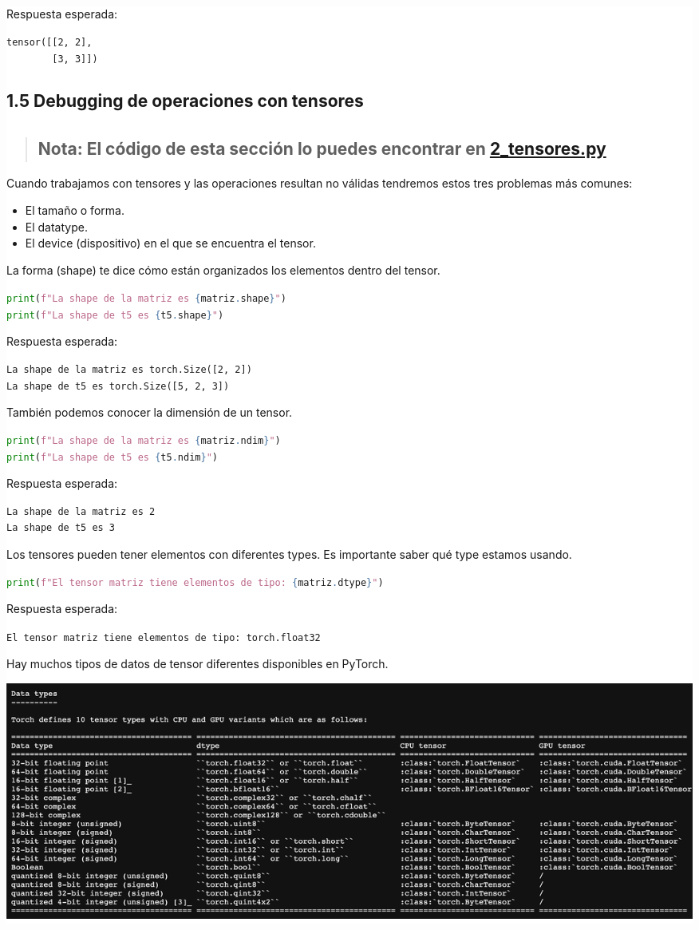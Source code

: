 ```python
```
Respuesta esperada:
```commandline
tensor([[2, 2],
        [3, 3]])
```

## 1.5 Debugging de operaciones con tensores

> ## Nota: El código de esta sección lo puedes encontrar en [2_tensores.py](scripts%2F1%2F2_tensores.py)

Cuando trabajamos con tensores y las operaciones resultan no válidas tendremos estos tres problemas más comunes:

- El tamaño o forma.
- El datatype.
- El device (dispositivo) en el que se encuentra el tensor.

La forma (shape) te dice cómo están organizados los elementos dentro del tensor.

```python
print(f"La shape de la matriz es {matriz.shape}")
print(f"La shape de t5 es {t5.shape}")
```
Respuesta esperada:
```commandline
La shape de la matriz es torch.Size([2, 2])
La shape de t5 es torch.Size([5, 2, 3])
```
También podemos conocer la dimensión de un tensor.
```python
print(f"La shape de la matriz es {matriz.ndim}")
print(f"La shape de t5 es {t5.ndim}")
```
Respuesta esperada:
```commandline
La shape de la matriz es 2
La shape de t5 es 3
```
Los tensores pueden tener elementos con diferentes types. Es importante saber qué type estamos usando.
```python
print(f"El tensor matriz tiene elementos de tipo: {matriz.dtype}")
```
Respuesta esperada:
```commandline
El tensor matriz tiene elementos de tipo: torch.float32
```

Hay muchos tipos de datos de tensor diferentes disponibles en PyTorch.

![3.png](ims%2F1%2F3.png)